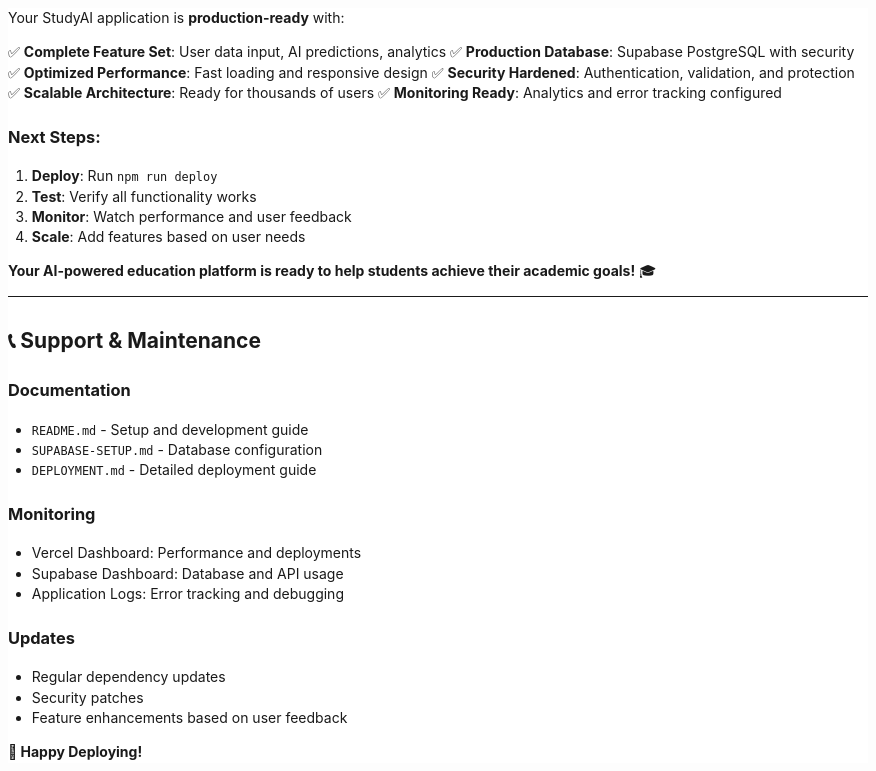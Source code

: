 Your StudyAI application is **production-ready** with:

✅ **Complete Feature Set**: User data input, AI predictions, analytics
✅ **Production Database**: Supabase PostgreSQL with security
✅ **Optimized Performance**: Fast loading and responsive design
✅ **Security Hardened**: Authentication, validation, and protection
✅ **Scalable Architecture**: Ready for thousands of users
✅ **Monitoring Ready**: Analytics and error tracking configured

### **Next Steps:**
1. **Deploy**: Run `npm run deploy` 
2. **Test**: Verify all functionality works
3. **Monitor**: Watch performance and user feedback
4. **Scale**: Add features based on user needs

**Your AI-powered education platform is ready to help students achieve their academic goals!** 🎓

---

## 📞 **Support & Maintenance**

### **Documentation**
- `README.md` - Setup and development guide
- `SUPABASE-SETUP.md` - Database configuration
- `DEPLOYMENT.md` - Detailed deployment guide

### **Monitoring**
- Vercel Dashboard: Performance and deployments
- Supabase Dashboard: Database and API usage
- Application Logs: Error tracking and debugging

### **Updates**
- Regular dependency updates
- Security patches
- Feature enhancements based on user feedback

**🚀 Happy Deploying!**